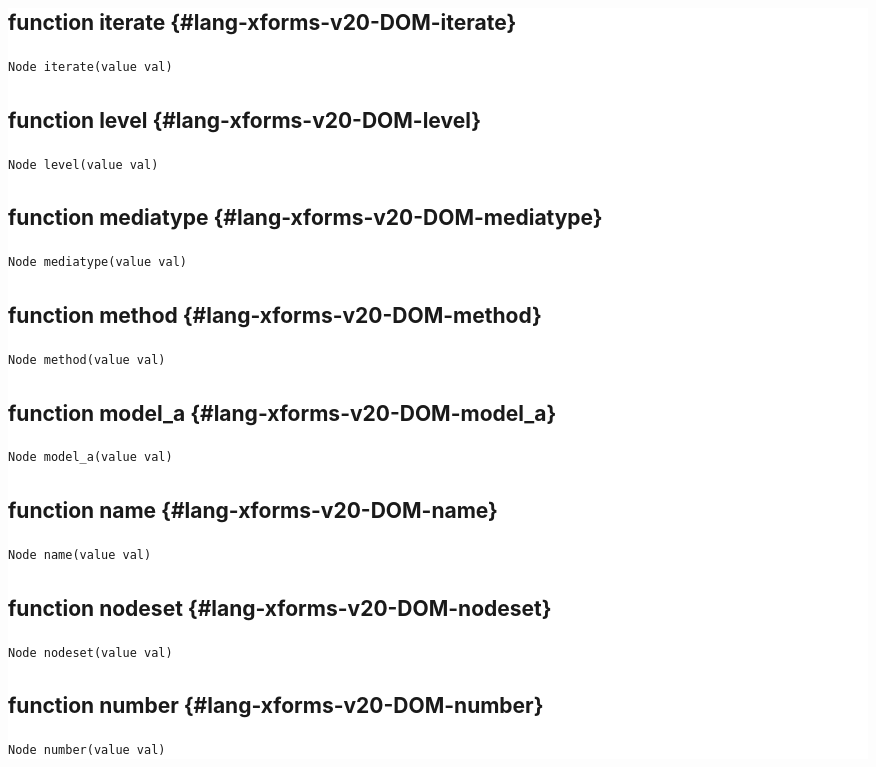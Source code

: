 ## function iterate {#lang-xforms-v20-DOM-iterate}

```rascal
Node iterate(value val)

```

## function level {#lang-xforms-v20-DOM-level}

```rascal
Node level(value val)

```

## function mediatype {#lang-xforms-v20-DOM-mediatype}

```rascal
Node mediatype(value val)

```

## function method {#lang-xforms-v20-DOM-method}

```rascal
Node method(value val)

```

## function model_a {#lang-xforms-v20-DOM-model_a}

```rascal
Node model_a(value val)

```

## function name {#lang-xforms-v20-DOM-name}

```rascal
Node name(value val)

```

## function nodeset {#lang-xforms-v20-DOM-nodeset}

```rascal
Node nodeset(value val)

```

## function number {#lang-xforms-v20-DOM-number}

```rascal
Node number(value val)

```
